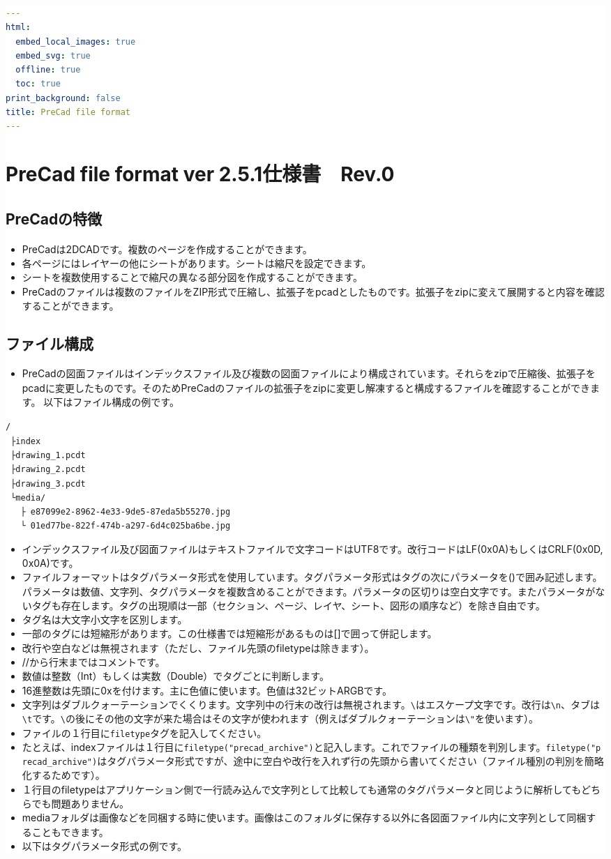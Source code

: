 ```yaml
---
html:
  embed_local_images: true
  embed_svg: true
  offline: true
  toc: true
print_background: false
title: PreCad file format
---
```


# PreCad file format ver 2.5.1仕様書　Rev.0
## PreCadの特徴
- PreCadは2DCADです。複数のページを作成することができます。
- 各ページにはレイヤーの他にシートがあります。シートは縮尺を設定できます。
- シートを複数使用することで縮尺の異なる部分図を作成することができます。
- PreCadのファイルは複数のファイルをZIP形式で圧縮し、拡張子をpcadとしたものです。拡張子をzipに変えて展開すると内容を確認することができます。
## ファイル構成
- PreCadの図面ファイルはインデックスファイル及び複数の図面ファイルにより構成されています。それらをzipで圧縮後、拡張子をpcadに変更したものです。そのためPreCadのファイルの拡張子をzipに変更し解凍すると構成するファイルを確認することができます。
以下はファイル構成の例です。
```
/
 ├index
 ├drawing_1.pcdt
 ├drawing_2.pcdt
 ├drawing_3.pcdt
 └media/
   ├ e87099e2-8962-4e33-9de5-87eda5b55270.jpg
   └ 01ed77be-822f-474b-a297-6d4c025ba6be.jpg
```
 
 
- インデックスファイル及び図面ファイルはテキストファイルで文字コードはUTF8です。改行コードはLF(0x0A)もしくはCRLF(0x0D, 0x0A)です。
- ファイルフォーマットはタグパラメータ形式を使用しています。タグパラメータ形式はタグの次にパラメータを()で囲み記述します。パラメータは数値、文字列、タグパラメータを複数含めることができます。パラメータの区切りは空白文字です。またパラメータがないタグも存在します。タグの出現順は一部（セクション、ページ、レイヤ、シート、図形の順序など）を除き自由です。
- タグ名は大文字小文字を区別します。
- 一部のタグには短縮形があります。この仕様書では短縮形があるものは[]で囲って併記します。
- 改行や空白などは無視されます（ただし、ファイル先頭のfiletypeは除きます）。
- //から行末まではコメントです。
- 数値は整数（Int）もしくは実数（Double）でタグごとに判断します。
- 16進整数は先頭に0xを付けます。主に色値に使います。色値は32ビットARGBです。
- 文字列はダブルクォーテーションでくくります。文字列中の行末の改行は無視されます。`\`はエスケープ文字です。改行は`\n`、タブは`\t`です。`\`の後にその他の文字が来た場合はその文字が使われます（例えばダブルクォーテーションは`\"`を使います）。
- ファイルの１行目に`filetype`タグを記入してください。
- たとえば、indexファイルは１行目に`filetype("precad_archive")`と記入します。これでファイルの種類を判別します。`filetype("precad_archive")`はタグパラメータ形式ですが、途中に空白や改行を入れず行の先頭から書いてください（ファイル種別の判別を簡略化するためです）。
- １行目のfiletypeはアプリケーション側で一行読み込んで文字列として比較しても通常のタグパラメータと同じように解析してもどちらでも問題ありません。
- mediaフォルダは画像などを同梱する時に使います。画像はこのフォルダに保存する以外に各図面ファイル内に文字列として同梱することもできます。
- 以下はタグパラメータ形式の例です。
